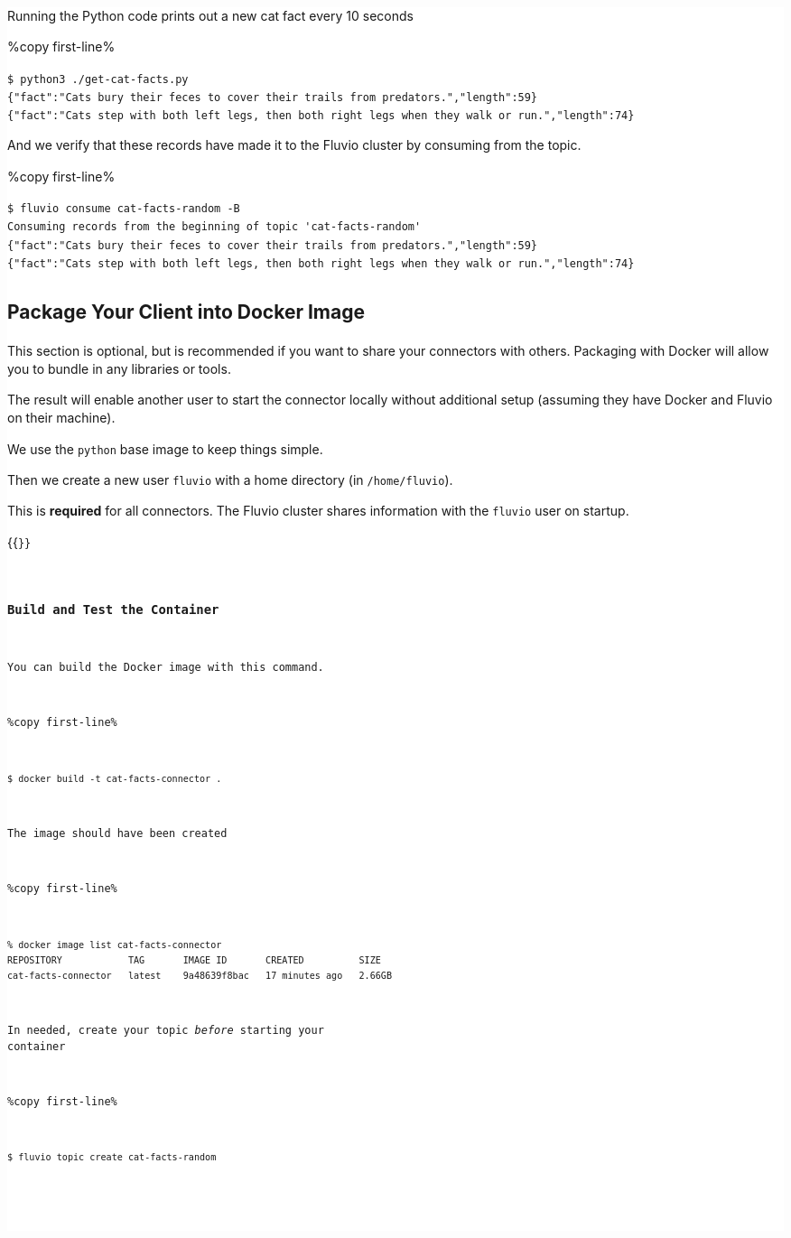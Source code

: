 Running the Python code prints out a new cat fact every 10 seconds

%copy first-line%
```shell
$ python3 ./get-cat-facts.py
{"fact":"Cats bury their feces to cover their trails from predators.","length":59}
{"fact":"Cats step with both left legs, then both right legs when they walk or run.","length":74}
```

And we verify that these records have made it to the Fluvio cluster by consuming from the topic.

%copy first-line%
```shell
$ fluvio consume cat-facts-random -B
Consuming records from the beginning of topic 'cat-facts-random'
{"fact":"Cats bury their feces to cover their trails from predators.","length":59}
{"fact":"Cats step with both left legs, then both right legs when they walk or run.","length":74}
```

## Package Your Client into Docker Image

This section is optional, but is recommended if you want to share your connectors with others. Packaging with Docker will allow you to bundle in any libraries or tools.

The result will enable another user to start the connector locally without additional setup (assuming they have Docker and Fluvio on their machine).

We use the `python` base image to keep things simple.

Then we create a new user `fluvio` with a home directory (in `/home/fluvio`).

This is **required** for all connectors. The Fluvio cluster shares information with the `fluvio` user on startup.

{{<code file="embeds/connectors/developer-guide/python-connector/Dockerfile" lang="dockerfile" copy=true >}}

### Build and Test the Container
You can build the Docker image with this command.

%copy first-line%
```shell
$ docker build -t cat-facts-connector .
```

The image should have been created

%copy first-line%
```shell
% docker image list cat-facts-connector
REPOSITORY            TAG       IMAGE ID       CREATED          SIZE
cat-facts-connector   latest    9a48639f8bac   17 minutes ago   2.66GB
```

In needed, create your topic *before* starting your container

%copy first-line%
```shell
$ fluvio topic create cat-facts-random
```
